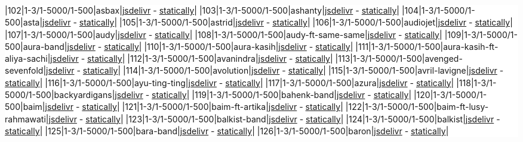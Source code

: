 |102|1-3/1-5000/1-500|asbax|[jsdelivr](https://cdn.jsdelivr.net/gh/dbchord/png-old-a-600x600_1-3/1-5000/1-500/asbax.png) - [statically](https://cdn.statically.io/gh/dbchord/png-old-a-600x600_1-3/img/1-5000/1-500/asbax.png)|
|103|1-3/1-5000/1-500|ashanty|[jsdelivr](https://cdn.jsdelivr.net/gh/dbchord/png-old-a-600x600_1-3/1-5000/1-500/ashanty.png) - [statically](https://cdn.statically.io/gh/dbchord/png-old-a-600x600_1-3/img/1-5000/1-500/ashanty.png)|
|104|1-3/1-5000/1-500|asta|[jsdelivr](https://cdn.jsdelivr.net/gh/dbchord/png-old-a-600x600_1-3/1-5000/1-500/asta.png) - [statically](https://cdn.statically.io/gh/dbchord/png-old-a-600x600_1-3/img/1-5000/1-500/asta.png)|
|105|1-3/1-5000/1-500|astrid|[jsdelivr](https://cdn.jsdelivr.net/gh/dbchord/png-old-a-600x600_1-3/1-5000/1-500/astrid.png) - [statically](https://cdn.statically.io/gh/dbchord/png-old-a-600x600_1-3/img/1-5000/1-500/astrid.png)|
|106|1-3/1-5000/1-500|audiojet|[jsdelivr](https://cdn.jsdelivr.net/gh/dbchord/png-old-a-600x600_1-3/1-5000/1-500/audiojet.png) - [statically](https://cdn.statically.io/gh/dbchord/png-old-a-600x600_1-3/img/1-5000/1-500/audiojet.png)|
|107|1-3/1-5000/1-500|audy|[jsdelivr](https://cdn.jsdelivr.net/gh/dbchord/png-old-a-600x600_1-3/1-5000/1-500/audy.png) - [statically](https://cdn.statically.io/gh/dbchord/png-old-a-600x600_1-3/img/1-5000/1-500/audy.png)|
|108|1-3/1-5000/1-500|audy-ft-same-same|[jsdelivr](https://cdn.jsdelivr.net/gh/dbchord/png-old-a-600x600_1-3/1-5000/1-500/audy-ft-same-same.png) - [statically](https://cdn.statically.io/gh/dbchord/png-old-a-600x600_1-3/img/1-5000/1-500/audy-ft-same-same.png)|
|109|1-3/1-5000/1-500|aura-band|[jsdelivr](https://cdn.jsdelivr.net/gh/dbchord/png-old-a-600x600_1-3/1-5000/1-500/aura-band.png) - [statically](https://cdn.statically.io/gh/dbchord/png-old-a-600x600_1-3/img/1-5000/1-500/aura-band.png)|
|110|1-3/1-5000/1-500|aura-kasih|[jsdelivr](https://cdn.jsdelivr.net/gh/dbchord/png-old-a-600x600_1-3/1-5000/1-500/aura-kasih.png) - [statically](https://cdn.statically.io/gh/dbchord/png-old-a-600x600_1-3/img/1-5000/1-500/aura-kasih.png)|
|111|1-3/1-5000/1-500|aura-kasih-ft-aliya-sachi|[jsdelivr](https://cdn.jsdelivr.net/gh/dbchord/png-old-a-600x600_1-3/1-5000/1-500/aura-kasih-ft-aliya-sachi.png) - [statically](https://cdn.statically.io/gh/dbchord/png-old-a-600x600_1-3/img/1-5000/1-500/aura-kasih-ft-aliya-sachi.png)|
|112|1-3/1-5000/1-500|avanindra|[jsdelivr](https://cdn.jsdelivr.net/gh/dbchord/png-old-a-600x600_1-3/1-5000/1-500/avanindra.png) - [statically](https://cdn.statically.io/gh/dbchord/png-old-a-600x600_1-3/img/1-5000/1-500/avanindra.png)|
|113|1-3/1-5000/1-500|avenged-sevenfold|[jsdelivr](https://cdn.jsdelivr.net/gh/dbchord/png-old-a-600x600_1-3/1-5000/1-500/avenged-sevenfold.png) - [statically](https://cdn.statically.io/gh/dbchord/png-old-a-600x600_1-3/img/1-5000/1-500/avenged-sevenfold.png)|
|114|1-3/1-5000/1-500|avolution|[jsdelivr](https://cdn.jsdelivr.net/gh/dbchord/png-old-a-600x600_1-3/1-5000/1-500/avolution.png) - [statically](https://cdn.statically.io/gh/dbchord/png-old-a-600x600_1-3/img/1-5000/1-500/avolution.png)|
|115|1-3/1-5000/1-500|avril-lavigne|[jsdelivr](https://cdn.jsdelivr.net/gh/dbchord/png-old-a-600x600_1-3/1-5000/1-500/avril-lavigne.png) - [statically](https://cdn.statically.io/gh/dbchord/png-old-a-600x600_1-3/img/1-5000/1-500/avril-lavigne.png)|
|116|1-3/1-5000/1-500|ayu-ting-ting|[jsdelivr](https://cdn.jsdelivr.net/gh/dbchord/png-old-a-600x600_1-3/1-5000/1-500/ayu-ting-ting.png) - [statically](https://cdn.statically.io/gh/dbchord/png-old-a-600x600_1-3/img/1-5000/1-500/ayu-ting-ting.png)|
|117|1-3/1-5000/1-500|azura|[jsdelivr](https://cdn.jsdelivr.net/gh/dbchord/png-old-a-600x600_1-3/1-5000/1-500/azura.png) - [statically](https://cdn.statically.io/gh/dbchord/png-old-a-600x600_1-3/img/1-5000/1-500/azura.png)|
|118|1-3/1-5000/1-500|backyardigans|[jsdelivr](https://cdn.jsdelivr.net/gh/dbchord/png-old-a-600x600_1-3/1-5000/1-500/backyardigans.png) - [statically](https://cdn.statically.io/gh/dbchord/png-old-a-600x600_1-3/img/1-5000/1-500/backyardigans.png)|
|119|1-3/1-5000/1-500|bahenk-band|[jsdelivr](https://cdn.jsdelivr.net/gh/dbchord/png-old-a-600x600_1-3/1-5000/1-500/bahenk-band.png) - [statically](https://cdn.statically.io/gh/dbchord/png-old-a-600x600_1-3/img/1-5000/1-500/bahenk-band.png)|
|120|1-3/1-5000/1-500|baim|[jsdelivr](https://cdn.jsdelivr.net/gh/dbchord/png-old-a-600x600_1-3/1-5000/1-500/baim.png) - [statically](https://cdn.statically.io/gh/dbchord/png-old-a-600x600_1-3/img/1-5000/1-500/baim.png)|
|121|1-3/1-5000/1-500|baim-ft-artika|[jsdelivr](https://cdn.jsdelivr.net/gh/dbchord/png-old-a-600x600_1-3/1-5000/1-500/baim-ft-artika.png) - [statically](https://cdn.statically.io/gh/dbchord/png-old-a-600x600_1-3/img/1-5000/1-500/baim-ft-artika.png)|
|122|1-3/1-5000/1-500|baim-ft-lusy-rahmawati|[jsdelivr](https://cdn.jsdelivr.net/gh/dbchord/png-old-a-600x600_1-3/1-5000/1-500/baim-ft-lusy-rahmawati.png) - [statically](https://cdn.statically.io/gh/dbchord/png-old-a-600x600_1-3/img/1-5000/1-500/baim-ft-lusy-rahmawati.png)|
|123|1-3/1-5000/1-500|balkist-band|[jsdelivr](https://cdn.jsdelivr.net/gh/dbchord/png-old-a-600x600_1-3/1-5000/1-500/balkist-band.png) - [statically](https://cdn.statically.io/gh/dbchord/png-old-a-600x600_1-3/img/1-5000/1-500/balkist-band.png)|
|124|1-3/1-5000/1-500|balkist|[jsdelivr](https://cdn.jsdelivr.net/gh/dbchord/png-old-a-600x600_1-3/1-5000/1-500/balkist.png) - [statically](https://cdn.statically.io/gh/dbchord/png-old-a-600x600_1-3/img/1-5000/1-500/balkist.png)|
|125|1-3/1-5000/1-500|bara-band|[jsdelivr](https://cdn.jsdelivr.net/gh/dbchord/png-old-a-600x600_1-3/1-5000/1-500/bara-band.png) - [statically](https://cdn.statically.io/gh/dbchord/png-old-a-600x600_1-3/img/1-5000/1-500/bara-band.png)|
|126|1-3/1-5000/1-500|baron|[jsdelivr](https://cdn.jsdelivr.net/gh/dbchord/png-old-a-600x600_1-3/1-5000/1-500/baron.png) - [statically](https://cdn.statically.io/gh/dbchord/png-old-a-600x600_1-3/img/1-5000/1-500/baron.png)|